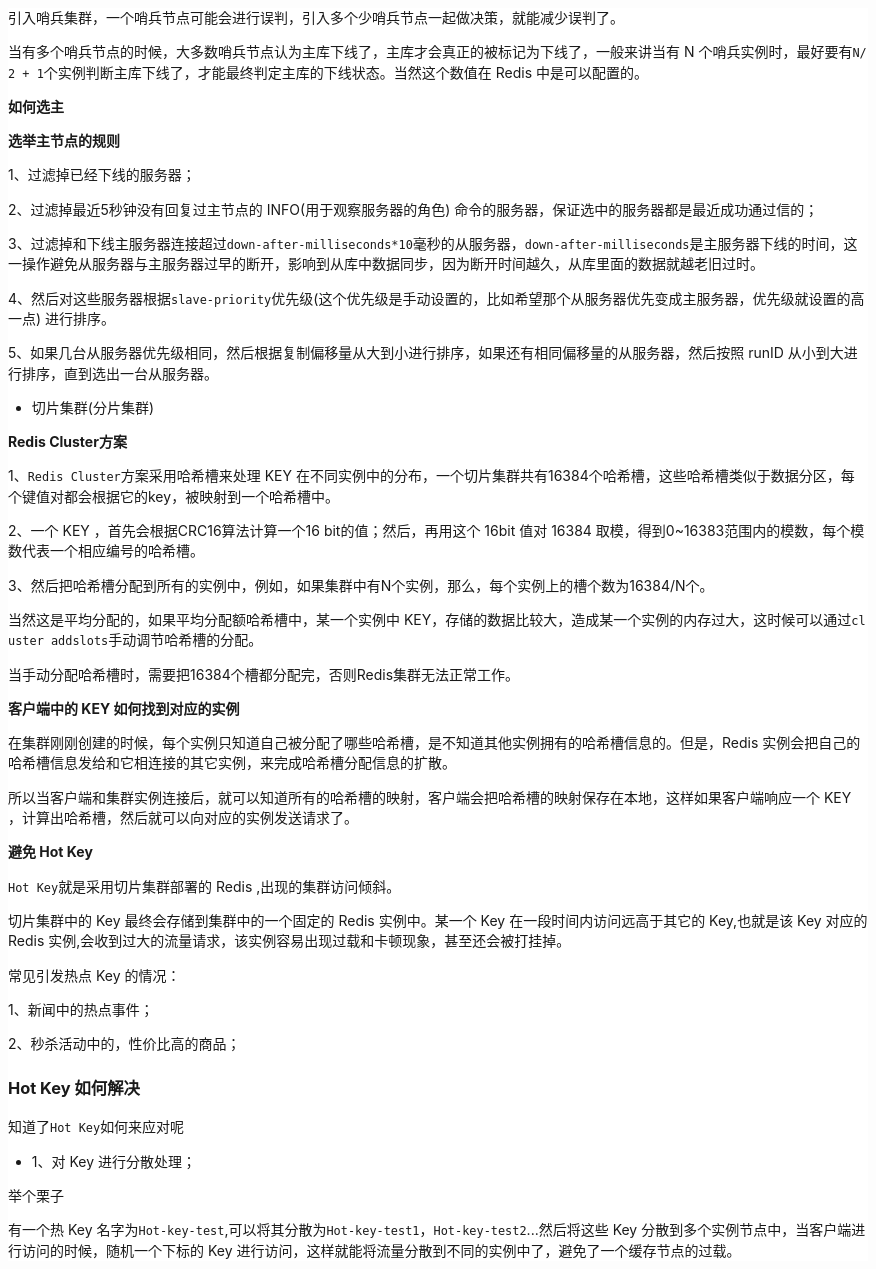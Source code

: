 引入哨兵集群，一个哨兵节点可能会进行误判，引入多个少哨兵节点一起做决策，就能减少误判了。

当有多个哨兵节点的时候，大多数哨兵节点认为主库下线了，主库才会真正的被标记为下线了，一般来讲当有 N 个哨兵实例时，最好要有`N/2 + 1`个实例判断主库下线了，才能最终判定主库的下线状态。当然这个数值在 Redis 中是可以配置的。

**如何选主**

**选举主节点的规则**

1、过滤掉已经下线的服务器；

2、过滤掉最近5秒钟没有回复过主节点的 INFO(用于观察服务器的角色) 命令的服务器，保证选中的服务器都是最近成功通过信的；

3、过滤掉和下线主服务器连接超过`down-after-milliseconds*10`毫秒的从服务器，`down-after-milliseconds`是主服务器下线的时间，这一操作避免从服务器与主服务器过早的断开，影响到从库中数据同步，因为断开时间越久，从库里面的数据就越老旧过时。

4、然后对这些服务器根据`slave-priority`优先级(这个优先级是手动设置的，比如希望那个从服务器优先变成主服务器，优先级就设置的高一点) 进行排序。

5、如果几台从服务器优先级相同，然后根据复制偏移量从大到小进行排序，如果还有相同偏移量的从服务器，然后按照 runID 从小到大进行排序，直到选出一台从服务器。

- 切片集群(分片集群)

**Redis Cluster方案**

1、`Redis Cluster`方案采用哈希槽来处理 KEY 在不同实例中的分布，一个切片集群共有16384个哈希槽，这些哈希槽类似于数据分区，每个键值对都会根据它的key，被映射到一个哈希槽中。

2、一个 KEY ，首先会根据CRC16算法计算一个16 bit的值；然后，再用这个 16bit 值对 16384 取模，得到0~16383范围内的模数，每个模数代表一个相应编号的哈希槽。

3、然后把哈希槽分配到所有的实例中，例如，如果集群中有N个实例，那么，每个实例上的槽个数为16384/N个。

当然这是平均分配的，如果平均分配额哈希槽中，某一个实例中 KEY，存储的数据比较大，造成某一个实例的内存过大，这时候可以通过`cluster addslots`手动调节哈希槽的分配。

当手动分配哈希槽时，需要把16384个槽都分配完，否则Redis集群无法正常工作。

**客户端中的 KEY 如何找到对应的实例**

在集群刚刚创建的时候，每个实例只知道自己被分配了哪些哈希槽，是不知道其他实例拥有的哈希槽信息的。但是，Redis 实例会把自己的哈希槽信息发给和它相连接的其它实例，来完成哈希槽分配信息的扩散。

所以当客户端和集群实例连接后，就可以知道所有的哈希槽的映射，客户端会把哈希槽的映射保存在本地，这样如果客户端响应一个 KEY ，计算出哈希槽，然后就可以向对应的实例发送请求了。

**避免 Hot Key**

`Hot Key`就是采用切片集群部署的 Redis ,出现的集群访问倾斜。

切片集群中的 Key 最终会存储到集群中的一个固定的 Redis 实例中。某一个 Key 在一段时间内访问远高于其它的 Key,也就是该 Key 对应的 Redis 实例,会收到过大的流量请求，该实例容易出现过载和卡顿现象，甚至还会被打挂掉。

常见引发热点 Key 的情况：

1、新闻中的热点事件；

2、秒杀活动中的，性价比高的商品；

### **Hot Key 如何解决**

知道了`Hot Key`如何来应对呢

- 1、对 Key 进行分散处理；

举个栗子

有一个热 Key 名字为`Hot-key-test`,可以将其分散为`Hot-key-test1`，`Hot-key-test2`...然后将这些 Key 分散到多个实例节点中，当客户端进行访问的时候，随机一个下标的 Key 进行访问，这样就能将流量分散到不同的实例中了，避免了一个缓存节点的过载。
